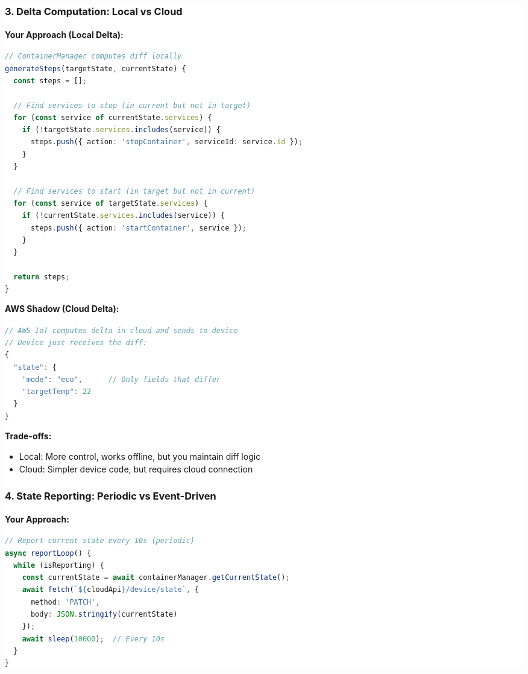 ### 3. **Delta Computation: Local vs Cloud**

**Your Approach (Local Delta):**
```typescript
// ContainerManager computes diff locally
generateSteps(targetState, currentState) {
  const steps = [];
  
  // Find services to stop (in current but not in target)
  for (const service of currentState.services) {
    if (!targetState.services.includes(service)) {
      steps.push({ action: 'stopContainer', serviceId: service.id });
    }
  }
  
  // Find services to start (in target but not in current)
  for (const service of targetState.services) {
    if (!currentState.services.includes(service)) {
      steps.push({ action: 'startContainer', service });
    }
  }
  
  return steps;
}
```

**AWS Shadow (Cloud Delta):**
```typescript
// AWS IoT computes delta in cloud and sends to device
// Device just receives the diff:
{
  "state": {
    "mode": "eco",      // Only fields that differ
    "targetTemp": 22
  }
}
```

**Trade-offs:**
- Local: More control, works offline, but you maintain diff logic
- Cloud: Simpler device code, but requires cloud connection

### 4. **State Reporting: Periodic vs Event-Driven**

**Your Approach:**
```typescript
// Report current state every 10s (periodic)
async reportLoop() {
  while (isReporting) {
    const currentState = await containerManager.getCurrentState();
    await fetch(`${cloudApi}/device/state`, {
      method: 'PATCH',
      body: JSON.stringify(currentState)
    });
    await sleep(10000);  // Every 10s
  }
}
```
